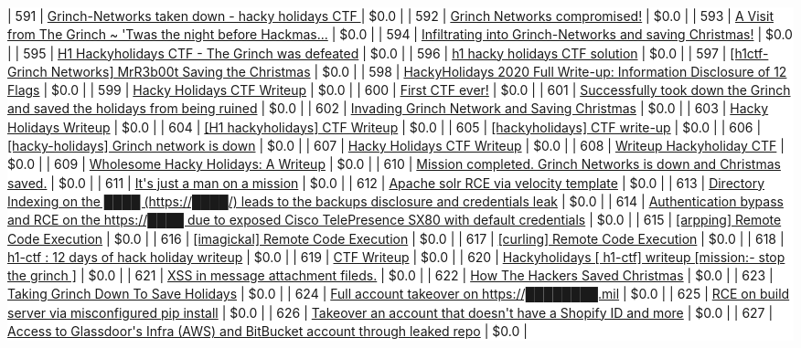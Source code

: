 | 591 | [Grinch-Networks taken down - hacky holidays CTF ](https://hackerone.com/reports/1069189) | $0.0 |
| 592 | [Grinch Networks compromised!](https://hackerone.com/reports/1066504) | $0.0 |
| 593 | [A Visit from The Grinch ~ 'Twas the night before Hackmas...](https://hackerone.com/reports/1067912) | $0.0 |
| 594 | [Infiltrating into Grinch-Networks and saving Christmas!](https://hackerone.com/reports/1069141) | $0.0 |
| 595 | [H1 Hackyholidays CTF - The Grinch was defeated](https://hackerone.com/reports/1069467) | $0.0 |
| 596 | [h1 hacky holidays CTF solution](https://hackerone.com/reports/1065517) | $0.0 |
| 597 | [[h1ctf-Grinch Networks] MrR3b00t Saving the Christmas](https://hackerone.com/reports/1068934) | $0.0 |
| 598 | [HackyHolidays 2020 Full Write-up: Information Disclosure of 12 Flags](https://hackerone.com/reports/1068434) | $0.0 |
| 599 | [Hacky Holidays CTF Writeup](https://hackerone.com/reports/1066801) | $0.0 |
| 600 | [First CTF ever!](https://hackerone.com/reports/1069263) | $0.0 |
| 601 | [Successfully took down the Grinch and saved the holidays from being ruined](https://hackerone.com/reports/1067530) | $0.0 |
| 602 | [Invading Grinch Network and Saving Christmas](https://hackerone.com/reports/1065829) | $0.0 |
| 603 | [Hacky Holidays Writeup](https://hackerone.com/reports/1067835) | $0.0 |
| 604 | [[H1 hackyholidays] CTF Writeup](https://hackerone.com/reports/1069171) | $0.0 |
| 605 | [[hackyholidays] CTF write-up](https://hackerone.com/reports/1069376) | $0.0 |
| 606 | [[hacky-holidays] Grinch network is down](https://hackerone.com/reports/1066206) | $0.0 |
| 607 | [Hacky Holidays CTF Writeup](https://hackerone.com/reports/1066007) | $0.0 |
| 608 | [Writeup Hackyholiday CTF](https://hackerone.com/reports/1065731) | $0.0 |
| 609 | [Wholesome Hacky Holidays: A Writeup](https://hackerone.com/reports/1066135) | $0.0 |
| 610 | [Mission completed. Grinch Networks is down and Christmas saved.](https://hackerone.com/reports/1067090) | $0.0 |
| 611 | [It's just a man on a mission](https://hackerone.com/reports/1069388) | $0.0 |
| 612 | [Apache solr RCE via velocity template](https://hackerone.com/reports/822002) | $0.0 |
| 613 | [Directory Indexing on the ████ (https://████/) leads to the backups disclosure and credentials leak](https://hackerone.com/reports/684838) | $0.0 |
| 614 | [Authentication bypass and RCE on the https://████ due to exposed Cisco TelePresence SX80 with default credentials](https://hackerone.com/reports/684070) | $0.0 |
| 615 | [[arpping] Remote Code Execution](https://hackerone.com/reports/972220) | $0.0 |
| 616 | [[imagickal] Remote Code Execution](https://hackerone.com/reports/973245) | $0.0 |
| 617 | [[curling] Remote Code Execution](https://hackerone.com/reports/973386) | $0.0 |
| 618 | [h1-ctf : 12 days of hack holiday writeup](https://hackerone.com/reports/1069175) | $0.0 |
| 619 | [CTF Writeup](https://hackerone.com/reports/1066233) | $0.0 |
| 620 | [Hackyholidays [ h1-ctf] writeup [mission:- stop the grinch ]](https://hackerone.com/reports/1069396) | $0.0 |
| 621 | [XSS in message attachment fileds.](https://hackerone.com/reports/899954) | $0.0 |
| 622 | [How The Hackers Saved Christmas](https://hackerone.com/reports/1069335) | $0.0 |
| 623 | [Taking Grinch Down To Save Holidays](https://hackerone.com/reports/1067037) | $0.0 |
| 624 | [Full account takeover on https://████████.mil](https://hackerone.com/reports/1058015) | $0.0 |
| 625 | [RCE on build server via misconfigured pip install](https://hackerone.com/reports/946409) | $0.0 |
| 626 | [Takeover an account that doesn't have a Shopify ID and more](https://hackerone.com/reports/867513) | $0.0 |
| 627 | [Access to Glassdoor's Infra (AWS) and BitBucket account through leaked repo](https://hackerone.com/reports/801531) | $0.0 |